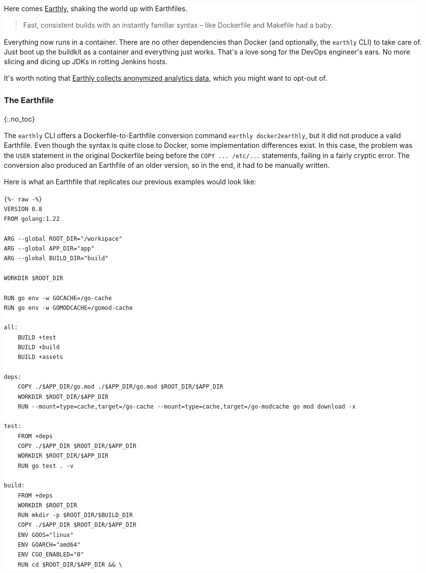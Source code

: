 Here comes [Earthly](https://earthly.dev/), shaking the world up with Earthfiles.

> Fast, consistent builds with an instantly familiar syntax – like Dockerfile and Makefile had a
baby.

Everything now runs in a container. There are no other dependencies than Docker (and optionally,
the `earthly` CLI) to take care of. Just boot up the buildkit as a container and everything just
works. That's a love song for the DevOps engineer's ears. No more slicing and dicing up JDKs in
rotting Jenkins hosts.

It's worth noting that
[Earthly collects anonymized analytics data](https://docs.earthly.dev/docs/misc/data-collection),
which you might want to opt-out of.

### The Earthfile
{:.no_toc}

The `earthly` CLI offers a Dockerfile-to-Earthfile conversion command `earthly docker2earthly`, but
it did not produce a valid Earthfile. Even though the syntax is quite close to Docker, some
implementation differences exist. In this case, the problem was the `USER` statement in the
original Dockerfile being before the `COPY ... /etc/...` statements, failing in a fairly cryptic
error. The conversion also produced an Earthfile of an older version, so in the end, it had to be
manually written.

Here is what an Earthfile that replicates our previous examples would look like:

```earthfile
{%- raw -%}
VERSION 0.8
FROM golang:1.22

ARG --global ROOT_DIR="/workspace"
ARG --global APP_DIR="app"
ARG --global BUILD_DIR="build"

WORKDIR $ROOT_DIR

RUN go env -w GOCACHE=/go-cache
RUN go env -w GOMODCACHE=/gomod-cache

all:
    BUILD +test
    BUILD +build
    BUILD +assets

deps:
    COPY ./$APP_DIR/go.mod ./$APP_DIR/go.mod $ROOT_DIR/$APP_DIR
    WORKDIR $ROOT_DIR/$APP_DIR
    RUN --mount=type=cache,target=/go-cache --mount=type=cache,target=/go-modcache go mod download -x

test:
    FROM +deps
    COPY ./$APP_DIR $ROOT_DIR/$APP_DIR
    WORKDIR $ROOT_DIR/$APP_DIR
    RUN go test . -v

build:
    FROM +deps
    WORKDIR $ROOT_DIR
    RUN mkdir -p $ROOT_DIR/$BUILD_DIR
    COPY ./$APP_DIR $ROOT_DIR/$APP_DIR
    ENV GOOS="linux"
    ENV GOARCH="amd64"
    ENV CGO_ENABLED="0"
    RUN cd $ROOT_DIR/$APP_DIR && \
```